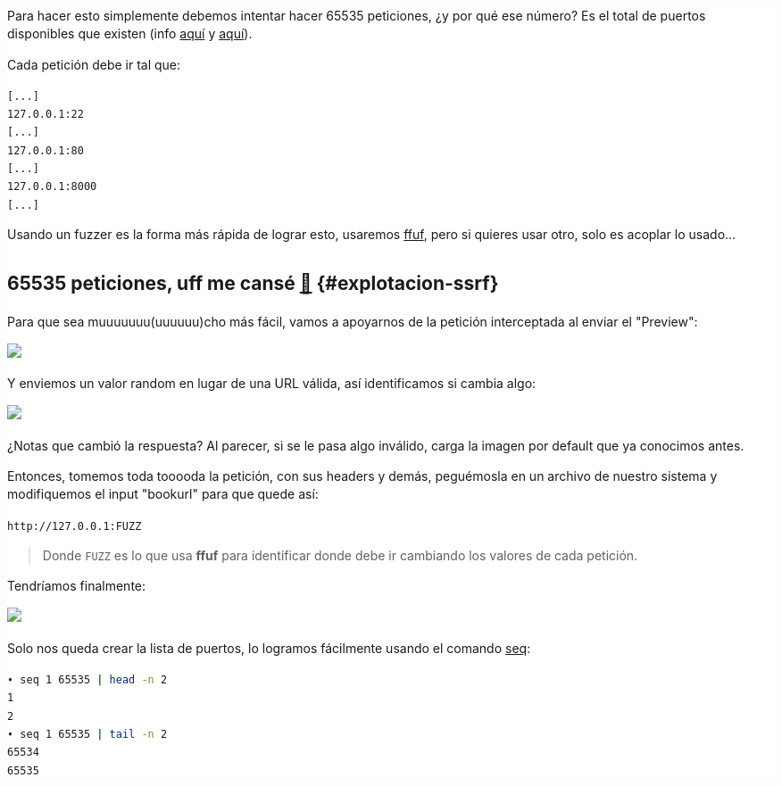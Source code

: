 Para hacer esto simplemente debemos intentar hacer 65535 peticiones, ¿y por qué ese número? Es el total de puertos disponibles que existen (info [aquí](https://www.cloudflare.com/es-es/learning/network-layer/what-is-a-computer-port/) y [aquí](https://es.wikipedia.org/wiki/Anexo:Puertos_de_red)).

Cada petición debe ir tal que:

```txt
[...]
127.0.0.1:22
[...]
127.0.0.1:80
[...]
127.0.0.1:8000
[...]
```

Usando un fuzzer es la forma más rápida de lograr esto, usaremos [ffuf](https://github.com/ffuf/ffuf), pero si quieres usar otro, solo es acoplar lo usado...

## 65535 peticiones, uff me cansé [📌](#explotacion-ssrf) {#explotacion-ssrf}

Para que sea muuuuuuu(uuuuuu)cho más fácil, vamos a apoyarnos de la petición interceptada al enviar el "Preview":

<img src="https://raw.githubusercontent.com/lanzt/blog/main/assets/images/HTB/editorial/htb608-burp-reqYres-page80-upload-cover-url-nicola.png" style="width: 100%;"/>

Y enviemos un valor random en lugar de una URL válida, así identificamos si cambia algo:

<img src="https://raw.githubusercontent.com/lanzt/blog/main/assets/images/HTB/editorial/htb608-burp-reqYres-page80-upload-cover-url-asdfasdfsdf.png" style="width: 100%;"/>

¿Notas que cambió la respuesta? Al parecer, si se le pasa algo inválido, carga la imagen por default que ya conocimos antes.

Entonces, tomemos toda tooooda la petición, con sus headers y demás, peguémosla en un archivo de nuestro sistema y modifiquemos el input "bookurl" para que quede así:

```txt
http://127.0.0.1:FUZZ
```

> Donde `FUZZ` es lo que usa **ffuf** para identificar donde debe ir cambiando los valores de cada petición.

Tendríamos finalmente:

<img src="https://raw.githubusercontent.com/lanzt/blog/main/assets/images/HTB/editorial/htb608-bash-cat-req-page80-upload-cover.png" style="width: 100%;"/>

Solo nos queda crear la lista de puertos, lo logramos fácilmente usando el comando [seq](https://www.ochobitshacenunbyte.com/2020/11/18/5-ejemplos-practicos-del-comando-seq-en-linux/):

```bash
➧ seq 1 65535 | head -n 2
1
2
➧ seq 1 65535 | tail -n 2
65534
65535
```
